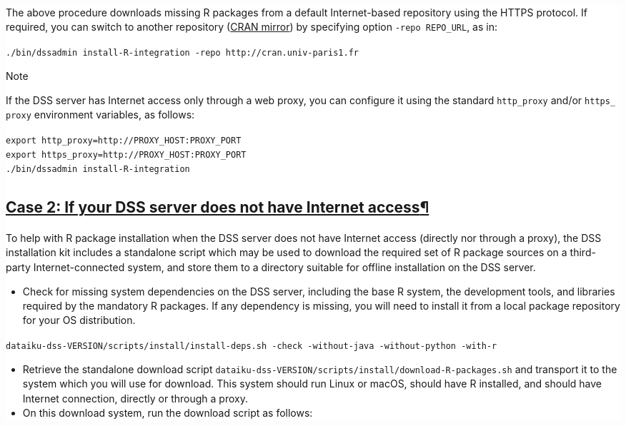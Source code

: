
The above procedure downloads missing R packages from a default Internet\-based repository using the HTTPS protocol.
If required, you can switch to another repository ([CRAN mirror](https://cran.r-project.org/mirrors.html))
by specifying option `-repo REPO_URL`, as in:



```
./bin/dssadmin install-R-integration -repo http://cran.univ-paris1.fr

```




Note


If the DSS server has Internet access only through a web proxy, you can configure it using the standard `http_proxy`
and/or `https_proxy` environment variables, as follows:



```
export http_proxy=http://PROXY_HOST:PROXY_PORT
export https_proxy=http://PROXY_HOST:PROXY_PORT
./bin/dssadmin install-R-integration

```





[Case 2: If your DSS server does not have Internet access](#id3)[¶](#case-2-if-your-dss-server-does-not-have-internet-access "Permalink to this heading")
---------------------------------------------------------------------------------------------------------------------------------------------------------


To help with R package installation when the DSS server does not have Internet access (directly nor through a proxy), the DSS installation kit
includes a standalone script which may be used to download the required set of R package sources on a third\-party Internet\-connected system,
and store them to a directory suitable for offline installation on the DSS server.


* Check for missing system dependencies on the DSS server, including the base R system, the development tools, and libraries required by the
mandatory R packages. If any dependency is missing, you will need to install it from a local package repository for your OS distribution.



```
dataiku-dss-VERSION/scripts/install/install-deps.sh -check -without-java -without-python -with-r

```
* Retrieve the standalone download script `dataiku-dss-VERSION/scripts/install/download-R-packages.sh` and transport it to the system which you will
use for download. This system should run Linux or macOS, should have R installed, and should have Internet connection, directly or through a proxy.
* On this download system, run the download script as follows:

